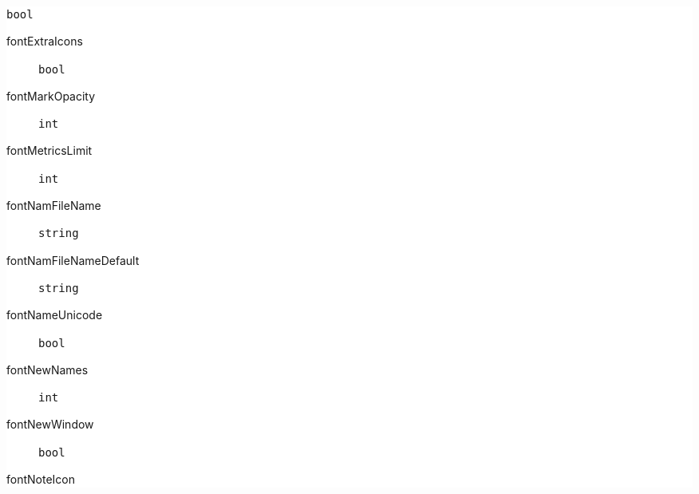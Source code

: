 <pre class="doc" markdown="0">bool</pre>

</dd>
</dl>
<dl class="descriptor"><dt>fontExtraIcons</dt>
<dd>

<pre class="doc" markdown="0">bool</pre>

</dd>
</dl>
<dl class="descriptor"><dt>fontMarkOpacity</dt>
<dd>

<pre class="doc" markdown="0">int</pre>

</dd>
</dl>
<dl class="descriptor"><dt>fontMetricsLimit</dt>
<dd>

<pre class="doc" markdown="0">int</pre>

</dd>
</dl>
<dl class="descriptor"><dt>fontNamFileName</dt>
<dd>

<pre class="doc" markdown="0">string</pre>

</dd>
</dl>
<dl class="descriptor"><dt>fontNamFileNameDefault</dt>
<dd>

<pre class="doc" markdown="0">string</pre>

</dd>
</dl>
<dl class="descriptor"><dt>fontNameUnicode</dt>
<dd>

<pre class="doc" markdown="0">bool</pre>

</dd>
</dl>
<dl class="descriptor"><dt>fontNewNames</dt>
<dd>

<pre class="doc" markdown="0">int</pre>

</dd>
</dl>
<dl class="descriptor"><dt>fontNewWindow</dt>
<dd>

<pre class="doc" markdown="0">bool</pre>

</dd>
</dl>
<dl class="descriptor"><dt>fontNoteIcon</dt>
<dd>
